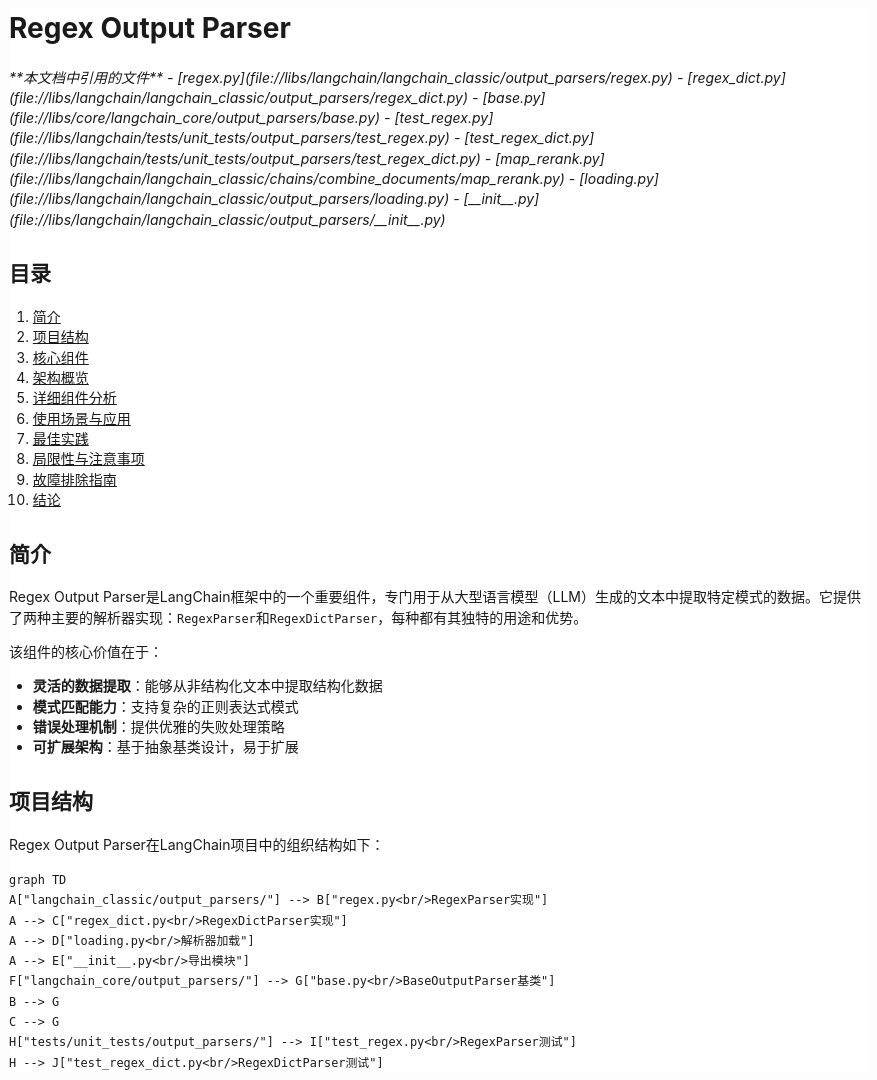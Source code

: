 # Regex Output Parser

<cite>
**本文档中引用的文件**
- [regex.py](file://libs/langchain/langchain_classic/output_parsers/regex.py)
- [regex_dict.py](file://libs/langchain/langchain_classic/output_parsers/regex_dict.py)
- [base.py](file://libs/core/langchain_core/output_parsers/base.py)
- [test_regex.py](file://libs/langchain/tests/unit_tests/output_parsers/test_regex.py)
- [test_regex_dict.py](file://libs/langchain/tests/unit_tests/output_parsers/test_regex_dict.py)
- [map_rerank.py](file://libs/langchain/langchain_classic/chains/combine_documents/map_rerank.py)
- [loading.py](file://libs/langchain/langchain_classic/output_parsers/loading.py)
- [__init__.py](file://libs/langchain/langchain_classic/output_parsers/__init__.py)
</cite>

## 目录
1. [简介](#简介)
2. [项目结构](#项目结构)
3. [核心组件](#核心组件)
4. [架构概览](#架构概览)
5. [详细组件分析](#详细组件分析)
6. [使用场景与应用](#使用场景与应用)
7. [最佳实践](#最佳实践)
8. [局限性与注意事项](#局限性与注意事项)
9. [故障排除指南](#故障排除指南)
10. [结论](#结论)

## 简介

Regex Output Parser是LangChain框架中的一个重要组件，专门用于从大型语言模型（LLM）生成的文本中提取特定模式的数据。它提供了两种主要的解析器实现：`RegexParser`和`RegexDictParser`，每种都有其独特的用途和优势。

该组件的核心价值在于：
- **灵活的数据提取**：能够从非结构化文本中提取结构化数据
- **模式匹配能力**：支持复杂的正则表达式模式
- **错误处理机制**：提供优雅的失败处理策略
- **可扩展架构**：基于抽象基类设计，易于扩展

## 项目结构

Regex Output Parser在LangChain项目中的组织结构如下：

```mermaid
graph TD
A["langchain_classic/output_parsers/"] --> B["regex.py<br/>RegexParser实现"]
A --> C["regex_dict.py<br/>RegexDictParser实现"]
A --> D["loading.py<br/>解析器加载"]
A --> E["__init__.py<br/>导出模块"]
F["langchain_core/output_parsers/"] --> G["base.py<br/>BaseOutputParser基类"]
B --> G
C --> G
H["tests/unit_tests/output_parsers/"] --> I["test_regex.py<br/>RegexParser测试"]
H --> J["test_regex_dict.py<br/>RegexDictParser测试"]
```
